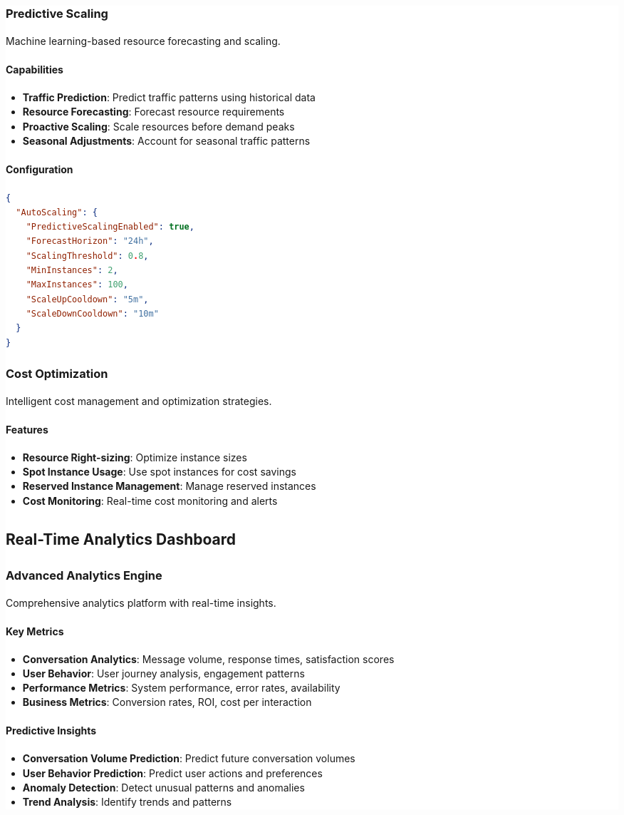 ### Predictive Scaling
Machine learning-based resource forecasting and scaling.

#### Capabilities
- **Traffic Prediction**: Predict traffic patterns using historical data
- **Resource Forecasting**: Forecast resource requirements
- **Proactive Scaling**: Scale resources before demand peaks
- **Seasonal Adjustments**: Account for seasonal traffic patterns

#### Configuration
```json
{
  "AutoScaling": {
    "PredictiveScalingEnabled": true,
    "ForecastHorizon": "24h",
    "ScalingThreshold": 0.8,
    "MinInstances": 2,
    "MaxInstances": 100,
    "ScaleUpCooldown": "5m",
    "ScaleDownCooldown": "10m"
  }
}
```

### Cost Optimization
Intelligent cost management and optimization strategies.

#### Features
- **Resource Right-sizing**: Optimize instance sizes
- **Spot Instance Usage**: Use spot instances for cost savings
- **Reserved Instance Management**: Manage reserved instances
- **Cost Monitoring**: Real-time cost monitoring and alerts

## Real-Time Analytics Dashboard

### Advanced Analytics Engine
Comprehensive analytics platform with real-time insights.

#### Key Metrics
- **Conversation Analytics**: Message volume, response times, satisfaction scores
- **User Behavior**: User journey analysis, engagement patterns
- **Performance Metrics**: System performance, error rates, availability
- **Business Metrics**: Conversion rates, ROI, cost per interaction

#### Predictive Insights
- **Conversation Volume Prediction**: Predict future conversation volumes
- **User Behavior Prediction**: Predict user actions and preferences
- **Anomaly Detection**: Detect unusual patterns and anomalies
- **Trend Analysis**: Identify trends and patterns
